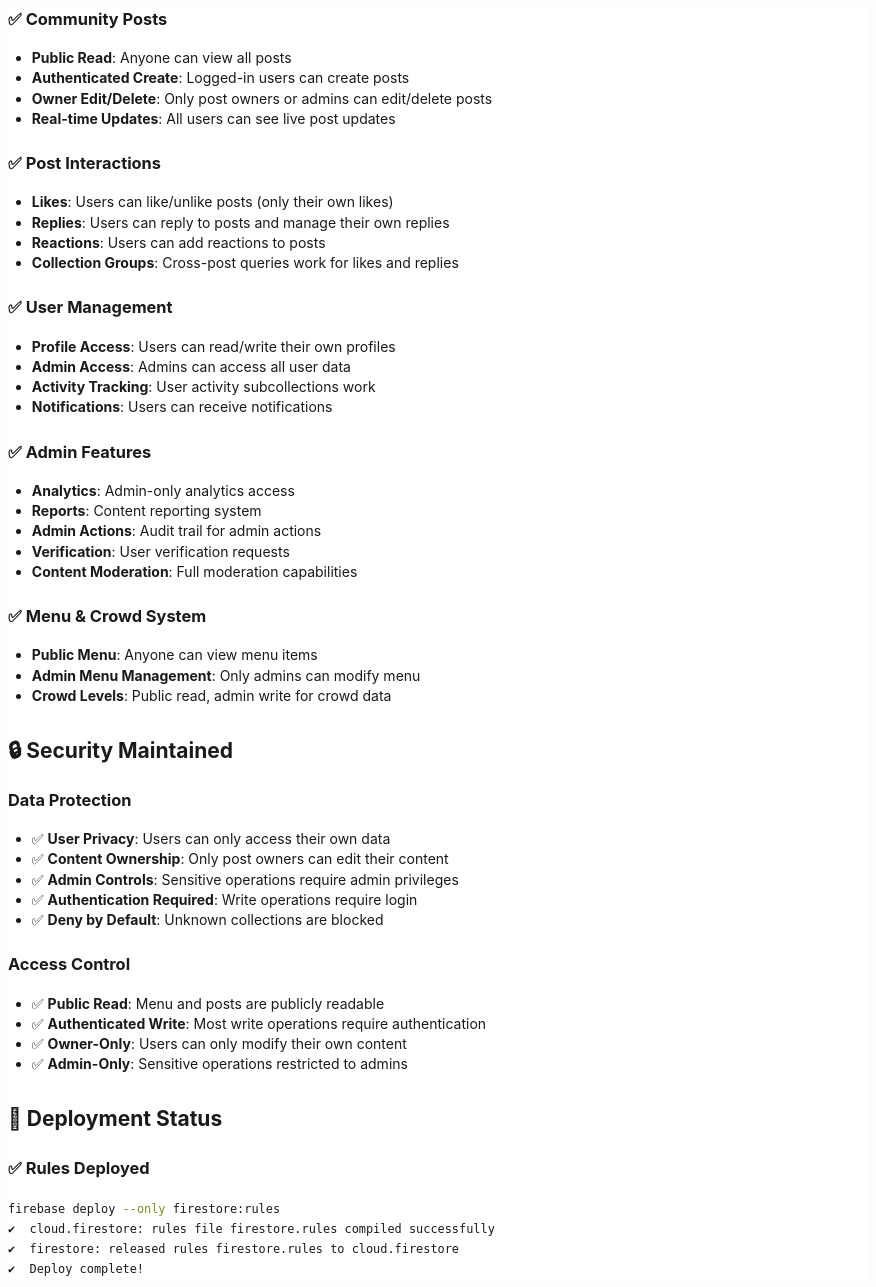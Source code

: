 ### **✅ Community Posts**
- **Public Read**: Anyone can view all posts
- **Authenticated Create**: Logged-in users can create posts
- **Owner Edit/Delete**: Only post owners or admins can edit/delete posts
- **Real-time Updates**: All users can see live post updates

### **✅ Post Interactions**
- **Likes**: Users can like/unlike posts (only their own likes)
- **Replies**: Users can reply to posts and manage their own replies
- **Reactions**: Users can add reactions to posts
- **Collection Groups**: Cross-post queries work for likes and replies

### **✅ User Management**
- **Profile Access**: Users can read/write their own profiles
- **Admin Access**: Admins can access all user data
- **Activity Tracking**: User activity subcollections work
- **Notifications**: Users can receive notifications

### **✅ Admin Features**
- **Analytics**: Admin-only analytics access
- **Reports**: Content reporting system
- **Admin Actions**: Audit trail for admin actions
- **Verification**: User verification requests
- **Content Moderation**: Full moderation capabilities

### **✅ Menu & Crowd System**
- **Public Menu**: Anyone can view menu items
- **Admin Menu Management**: Only admins can modify menu
- **Crowd Levels**: Public read, admin write for crowd data

## 🔒 **Security Maintained**

### **Data Protection**
- ✅ **User Privacy**: Users can only access their own data
- ✅ **Content Ownership**: Only post owners can edit their content
- ✅ **Admin Controls**: Sensitive operations require admin privileges
- ✅ **Authentication Required**: Write operations require login
- ✅ **Deny by Default**: Unknown collections are blocked

### **Access Control**
- ✅ **Public Read**: Menu and posts are publicly readable
- ✅ **Authenticated Write**: Most write operations require authentication
- ✅ **Owner-Only**: Users can only modify their own content
- ✅ **Admin-Only**: Sensitive operations restricted to admins

## 🚀 **Deployment Status**

### **✅ Rules Deployed**
```bash
firebase deploy --only firestore:rules
✔  cloud.firestore: rules file firestore.rules compiled successfully
✔  firestore: released rules firestore.rules to cloud.firestore
✔  Deploy complete!
```
